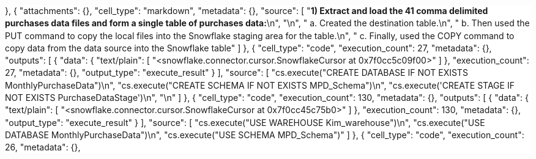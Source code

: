   },
  {
   "attachments": {},
   "cell_type": "markdown",
   "metadata": {},
   "source": [
    "**1) Extract and load the 41 comma delimited purchases data files and form a single table of purchases data:**\n",
    "\n",
    "    a. Created the destination table.\n",
    "    b. Then used the PUT command to copy the local files into the Snowflake staging area for the table.\n",
    "    c. Finally, used the COPY command to copy data from the data source into the Snowflake table"
   ]
  },
  {
   "cell_type": "code",
   "execution_count": 27,
   "metadata": {},
   "outputs": [
    {
     "data": {
      "text/plain": [
       "<snowflake.connector.cursor.SnowflakeCursor at 0x7f0cc5c09f00>"
      ]
     },
     "execution_count": 27,
     "metadata": {},
     "output_type": "execute_result"
    }
   ],
   "source": [
    "cs.execute(\"CREATE DATABASE IF NOT EXISTS MonthlyPurchaseData\")\n",
    "cs.execute(\"CREATE SCHEMA IF NOT EXISTS MPD_Schema\")\n",
    "cs.execute('CREATE STAGE IF NOT EXISTS PurchaseDataStage')\n",
    "\n"
   ]
  },
  {
   "cell_type": "code",
   "execution_count": 130,
   "metadata": {},
   "outputs": [
    {
     "data": {
      "text/plain": [
       "<snowflake.connector.cursor.SnowflakeCursor at 0x7f0cc45c75b0>"
      ]
     },
     "execution_count": 130,
     "metadata": {},
     "output_type": "execute_result"
    }
   ],
   "source": [
    "cs.execute(\"USE WAREHOUSE Kim_warehouse\")\n",
    "cs.execute(\"USE DATABASE MonthlyPurchaseData\")\n",
    "cs.execute(\"USE SCHEMA MPD_Schema\")"
   ]
  },
  {
   "cell_type": "code",
   "execution_count": 26,
   "metadata": {},